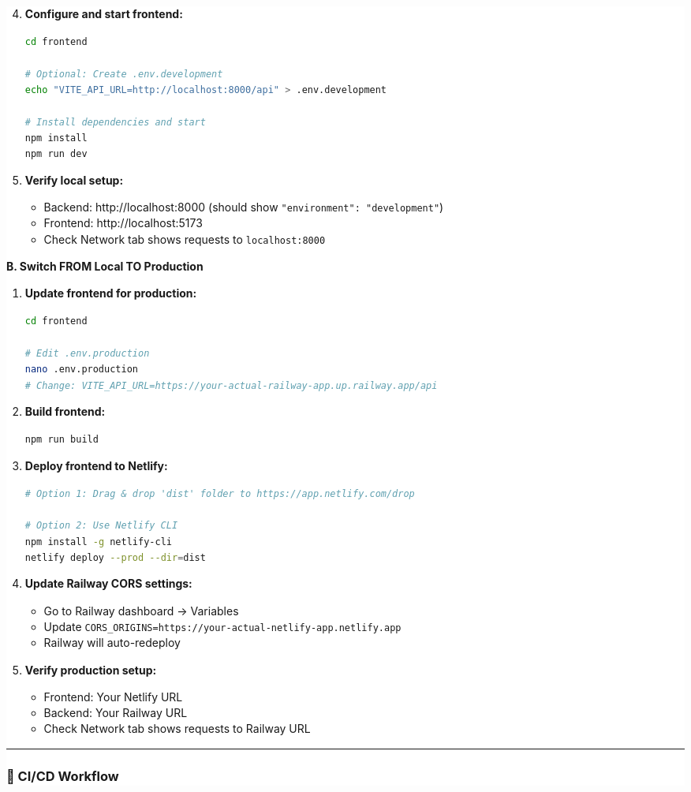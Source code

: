 4. **Configure and start frontend:**
   ```bash
   cd frontend
   
   # Optional: Create .env.development
   echo "VITE_API_URL=http://localhost:8000/api" > .env.development
   
   # Install dependencies and start
   npm install
   npm run dev
   ```

5. **Verify local setup:**
   - Backend: http://localhost:8000 (should show `"environment": "development"`)
   - Frontend: http://localhost:5173
   - Check Network tab shows requests to `localhost:8000`

**B. Switch FROM Local TO Production**

1. **Update frontend for production:**
   ```bash
   cd frontend
   
   # Edit .env.production
   nano .env.production
   # Change: VITE_API_URL=https://your-actual-railway-app.up.railway.app/api
   ```

2. **Build frontend:**
   ```bash
   npm run build
   ```

3. **Deploy frontend to Netlify:**
   ```bash
   # Option 1: Drag & drop 'dist' folder to https://app.netlify.com/drop
   
   # Option 2: Use Netlify CLI
   npm install -g netlify-cli
   netlify deploy --prod --dir=dist
   ```

4. **Update Railway CORS settings:**
   - Go to Railway dashboard → Variables
   - Update `CORS_ORIGINS=https://your-actual-netlify-app.netlify.app`
   - Railway will auto-redeploy

5. **Verify production setup:**
   - Frontend: Your Netlify URL
   - Backend: Your Railway URL
   - Check Network tab shows requests to Railway URL

---

### 🔄 CI/CD Workflow
